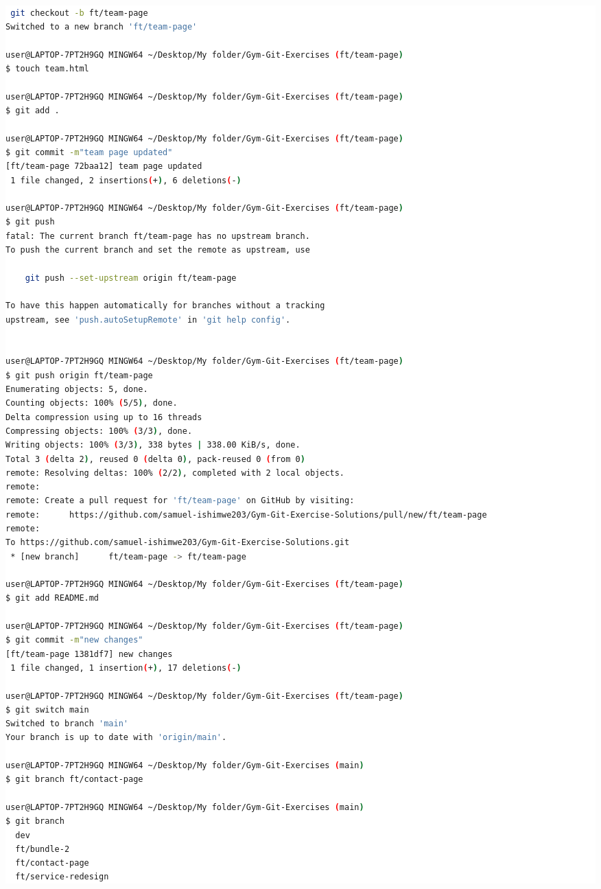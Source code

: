 ```bash
 git checkout -b ft/team-page
Switched to a new branch 'ft/team-page'

user@LAPTOP-7PT2H9GQ MINGW64 ~/Desktop/My folder/Gym-Git-Exercises (ft/team-page)
$ touch team.html

user@LAPTOP-7PT2H9GQ MINGW64 ~/Desktop/My folder/Gym-Git-Exercises (ft/team-page)
$ git add .

user@LAPTOP-7PT2H9GQ MINGW64 ~/Desktop/My folder/Gym-Git-Exercises (ft/team-page)
$ git commit -m"team page updated"
[ft/team-page 72baa12] team page updated
 1 file changed, 2 insertions(+), 6 deletions(-)

user@LAPTOP-7PT2H9GQ MINGW64 ~/Desktop/My folder/Gym-Git-Exercises (ft/team-page)
$ git push
fatal: The current branch ft/team-page has no upstream branch.
To push the current branch and set the remote as upstream, use

    git push --set-upstream origin ft/team-page

To have this happen automatically for branches without a tracking
upstream, see 'push.autoSetupRemote' in 'git help config'.


user@LAPTOP-7PT2H9GQ MINGW64 ~/Desktop/My folder/Gym-Git-Exercises (ft/team-page)
$ git push origin ft/team-page
Enumerating objects: 5, done.
Counting objects: 100% (5/5), done.
Delta compression using up to 16 threads
Compressing objects: 100% (3/3), done.
Writing objects: 100% (3/3), 338 bytes | 338.00 KiB/s, done.
Total 3 (delta 2), reused 0 (delta 0), pack-reused 0 (from 0)
remote: Resolving deltas: 100% (2/2), completed with 2 local objects.
remote:
remote: Create a pull request for 'ft/team-page' on GitHub by visiting:
remote:      https://github.com/samuel-ishimwe203/Gym-Git-Exercise-Solutions/pull/new/ft/team-page
remote:
To https://github.com/samuel-ishimwe203/Gym-Git-Exercise-Solutions.git
 * [new branch]      ft/team-page -> ft/team-page

user@LAPTOP-7PT2H9GQ MINGW64 ~/Desktop/My folder/Gym-Git-Exercises (ft/team-page)
$ git add README.md

user@LAPTOP-7PT2H9GQ MINGW64 ~/Desktop/My folder/Gym-Git-Exercises (ft/team-page)
$ git commit -m"new changes"
[ft/team-page 1381df7] new changes
 1 file changed, 1 insertion(+), 17 deletions(-)

user@LAPTOP-7PT2H9GQ MINGW64 ~/Desktop/My folder/Gym-Git-Exercises (ft/team-page)
$ git switch main
Switched to branch 'main'
Your branch is up to date with 'origin/main'.

user@LAPTOP-7PT2H9GQ MINGW64 ~/Desktop/My folder/Gym-Git-Exercises (main)
$ git branch ft/contact-page

user@LAPTOP-7PT2H9GQ MINGW64 ~/Desktop/My folder/Gym-Git-Exercises (main)
$ git branch
  dev
  ft/bundle-2
  ft/contact-page
  ft/service-redesign
```